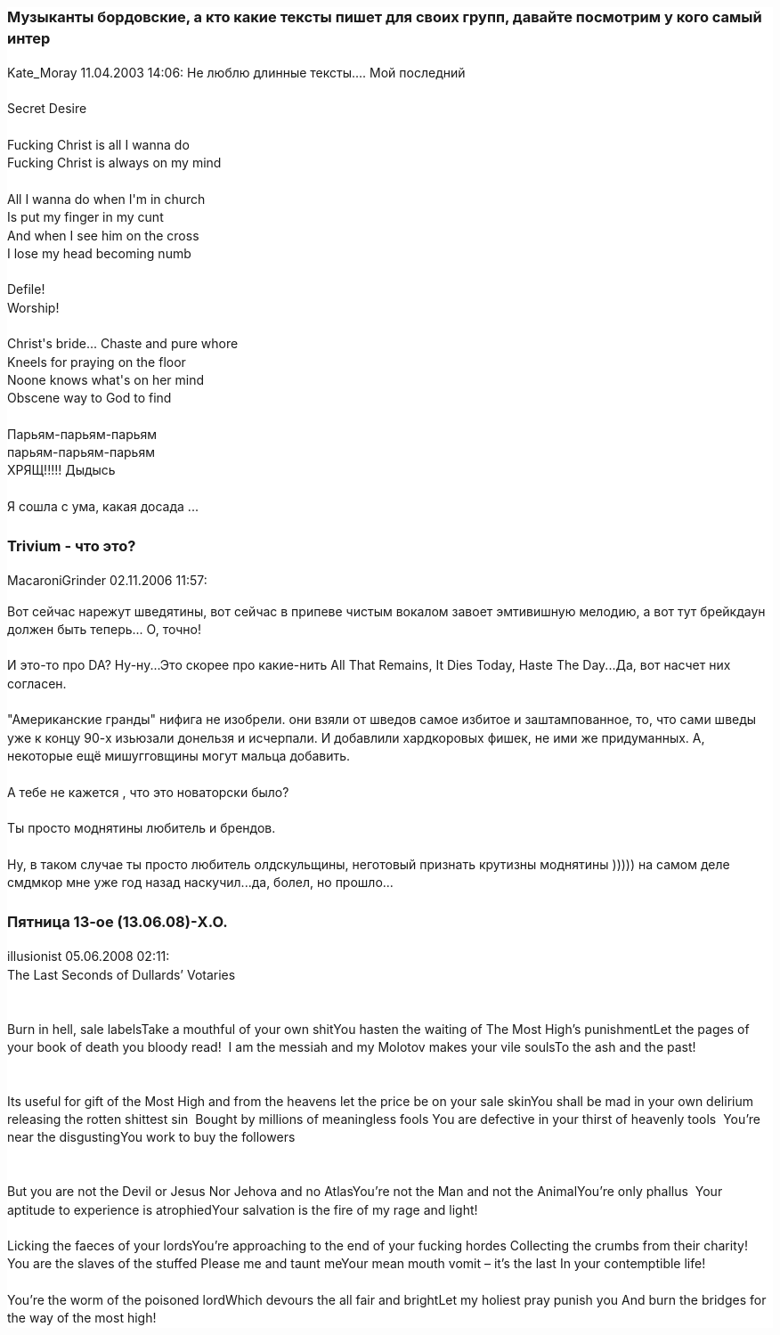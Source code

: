 ### Музыканты бордовские, а кто какие тексты пишет для своих групп, давайте посмотрим у кого самый интер

Kate_Moray 11.04.2003 14:06:
Не люблю длинные тексты.... Мой последний <BR><BR>Secret Desire<BR><BR>Fucking Christ is all I wanna do<BR>Fucking Christ is always on my mind<BR><BR>All I wanna do when I'm in church<BR>Is put my finger in my cunt<BR>And when I see him on the cross<BR>I lose my head becoming numb<BR><BR>Defile!<BR>Worship!<BR><BR>Christ's bride... Chaste and pure whore<BR>Kneels for praying on the floor<BR>Noone knows what's on her mind<BR>Obscene way to God to find<BR><BR>Парьям-парьям-парьям<BR>парьям-парьям-парьям<BR>ХРЯЩ!!!!! Дыдысь<BR><BR>Я сошла с ума, какая досада ...

### Trivium - что это?

MacaroniGrinder 02.11.2006 11:57:
<DIV CLASS="quote">Вот сейчас нарежут шведятины, вот сейчас в припеве чистым вокалом завоет эмтивишную мелодию, а вот тут брейкдаун должен быть теперь... О, точно!</DIV><BR>И это-то про DA? Ну-ну...Это скорее про какие-нить All That Remains, It Dies Today, Haste The Day...Да, вот насчет них согласен.<BR><BR><DIV CLASS="quote">"Американские гранды" нифига не изобрели. они взяли от шведов самое избитое и заштампованное, то, что сами шведы уже к концу 90-х изьюзали донельзя и исчерпали. И добавлили хардкоровых фишек, не ими же придуманных. А, некоторые ещё мишугговщины могут мальца добавить.</DIV><BR>А тебе не кажется , что это новаторски было? <BR><BR><DIV CLASS="quote">Ты просто моднятины любитель и брендов.</DIV><BR>Ну, в таком случае ты просто любитель олдскульщины, неготовый признать крутизны моднятины ))))) на самом деле смдмкор мне уже год назад наскучил...да, болел, но прошло...

### Пятница 13-ое (13.06.08)-X.O. 

illusionist 05.06.2008 02:11:
<BR>The Last Seconds of Dullards’ Votaries <BR><BR><BR>Burn in hell, sale labelsTake a mouthful of your own shitYou hasten the waiting of The Most High’s punishmentLet the pages of your book of death you bloody read!  I am the messiah and my Molotov makes your vile soulsTo the ash and the past!<BR><BR><BR>Its useful for gift of the Most High and from the heavens let the price be on your sale skinYou shall be mad in your own delirium releasing the rotten shittest sin  Bought by millions of meaningless fools You are defective in your thirst of heavenly tools  You’re near the disgustingYou work to buy the followers<BR><BR><BR>But you are not the Devil or Jesus Nor Jehova and no AtlasYou’re not the Man and not the AnimalYou’re only phallus  Your aptitude to experience is atrophiedYour salvation is the fire of my rage and light! <BR><BR>Licking the faeces of your lordsYou’re approaching to the end of your fucking hordes Collecting the crumbs from their charity! You are the slaves of the stuffed Please me and taunt meYour mean mouth vomit – it’s the last In your contemptible life!<BR><BR>You’re the worm of the poisoned lordWhich devours the all fair and brightLet my holiest pray punish you And burn the bridges for the way of the most high!


